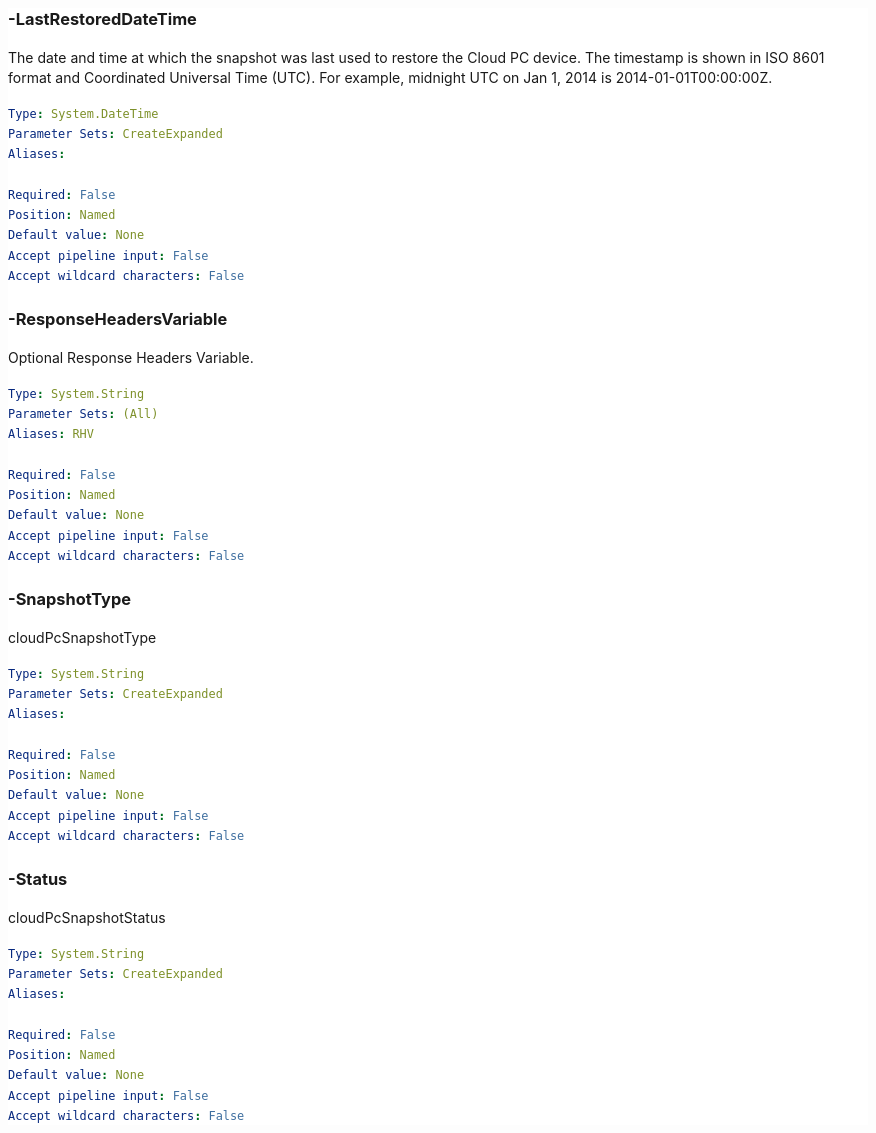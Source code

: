 ### -LastRestoredDateTime
The date and time at which the snapshot was last used to restore the Cloud PC device.
The timestamp is shown in ISO 8601 format and Coordinated Universal Time (UTC).
For example, midnight UTC on Jan 1, 2014 is 2014-01-01T00:00:00Z.

```yaml
Type: System.DateTime
Parameter Sets: CreateExpanded
Aliases:

Required: False
Position: Named
Default value: None
Accept pipeline input: False
Accept wildcard characters: False
```

### -ResponseHeadersVariable
Optional Response Headers Variable.

```yaml
Type: System.String
Parameter Sets: (All)
Aliases: RHV

Required: False
Position: Named
Default value: None
Accept pipeline input: False
Accept wildcard characters: False
```

### -SnapshotType
cloudPcSnapshotType

```yaml
Type: System.String
Parameter Sets: CreateExpanded
Aliases:

Required: False
Position: Named
Default value: None
Accept pipeline input: False
Accept wildcard characters: False
```

### -Status
cloudPcSnapshotStatus

```yaml
Type: System.String
Parameter Sets: CreateExpanded
Aliases:

Required: False
Position: Named
Default value: None
Accept pipeline input: False
Accept wildcard characters: False
```
